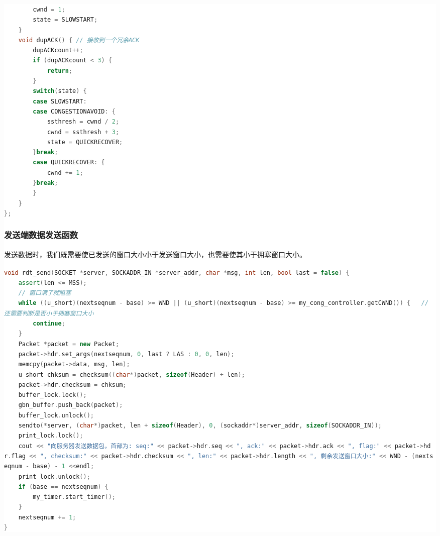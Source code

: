 ```cpp
		cwnd = 1;
		state = SLOWSTART;
	}
	void dupACK() {	// 接收到一个冗余ACK
		dupACKcount++;
		if (dupACKcount < 3) {
			return;
		}
		switch(state) {
		case SLOWSTART: 
		case CONGESTIONAVOID: {
			ssthresh = cwnd / 2;
			cwnd = ssthresh + 3;
			state = QUICKRECOVER;
		}break;
		case QUICKRECOVER: {
			cwnd += 1;		   
		}break;
		}
	}
};
```

### 发送端数据发送函数

发送数据时，我们既需要使已发送的窗口大小小于发送窗口大小，也需要使其小于拥塞窗口大小。
```cpp
void rdt_send(SOCKET *server, SOCKADDR_IN *server_addr, char *msg, int len, bool last = false) {
	assert(len <= MSS);
	// 窗口满了就阻塞
	while ((u_short)(nextseqnum - base) >= WND || (u_short)(nextseqnum - base) >= my_cong_controller.getCWND()) {	// 还需要判断是否小于拥塞窗口大小
		continue;
	}
	Packet *packet = new Packet;
	packet->hdr.set_args(nextseqnum, 0, last ? LAS : 0, 0, len); 
	memcpy(packet->data, msg, len);
	u_short chksum = checksum((char*)packet, sizeof(Header) + len);
	packet->hdr.checksum = chksum;
	buffer_lock.lock();
	gbn_buffer.push_back(packet);
	buffer_lock.unlock();
	sendto(*server, (char*)packet, len + sizeof(Header), 0, (sockaddr*)server_addr, sizeof(SOCKADDR_IN));
	print_lock.lock();
	cout << "向服务器发送数据包，首部为: seq:" << packet->hdr.seq << ", ack:" << packet->hdr.ack << ", flag:" << packet->hdr.flag << ", checksum:" << packet->hdr.checksum << ", len:" << packet->hdr.length << ", 剩余发送窗口大小:" << WND - (nextseqnum - base) - 1 <<endl;
	print_lock.unlock();
	if (base == nextseqnum) {
		my_timer.start_timer();
	}
	nextseqnum += 1;
}
```
